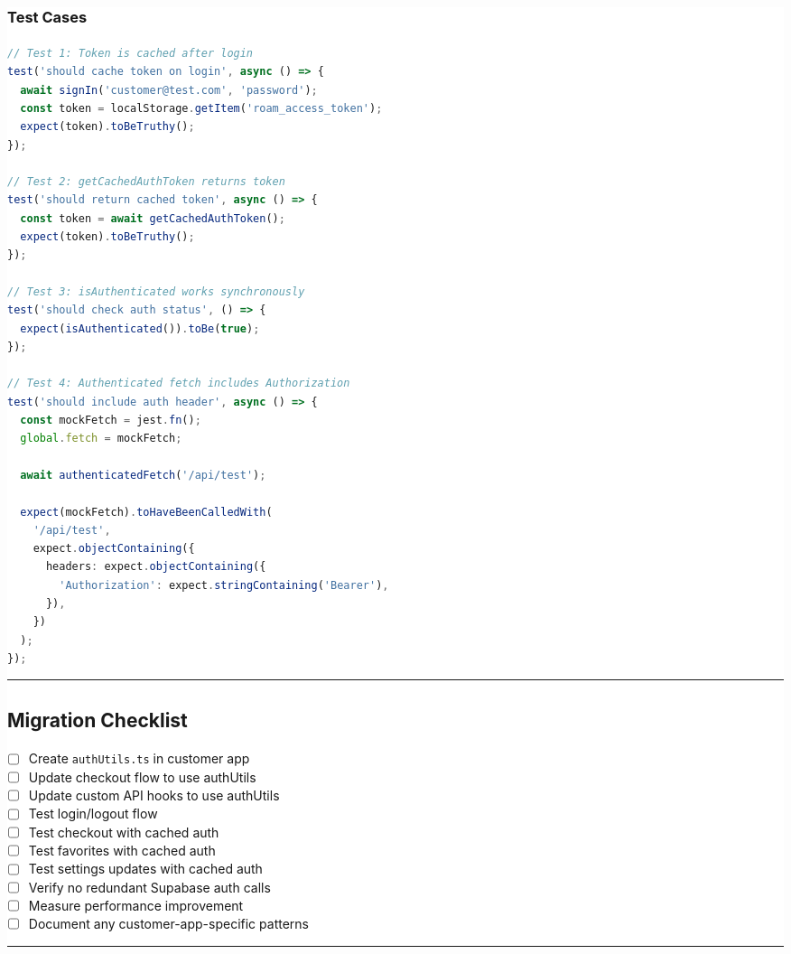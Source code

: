 ### Test Cases

```typescript
// Test 1: Token is cached after login
test('should cache token on login', async () => {
  await signIn('customer@test.com', 'password');
  const token = localStorage.getItem('roam_access_token');
  expect(token).toBeTruthy();
});

// Test 2: getCachedAuthToken returns token
test('should return cached token', async () => {
  const token = await getCachedAuthToken();
  expect(token).toBeTruthy();
});

// Test 3: isAuthenticated works synchronously
test('should check auth status', () => {
  expect(isAuthenticated()).toBe(true);
});

// Test 4: Authenticated fetch includes Authorization
test('should include auth header', async () => {
  const mockFetch = jest.fn();
  global.fetch = mockFetch;
  
  await authenticatedFetch('/api/test');
  
  expect(mockFetch).toHaveBeenCalledWith(
    '/api/test',
    expect.objectContaining({
      headers: expect.objectContaining({
        'Authorization': expect.stringContaining('Bearer'),
      }),
    })
  );
});
```

---

## Migration Checklist

- [ ] Create `authUtils.ts` in customer app
- [ ] Update checkout flow to use authUtils
- [ ] Update custom API hooks to use authUtils
- [ ] Test login/logout flow
- [ ] Test checkout with cached auth
- [ ] Test favorites with cached auth
- [ ] Test settings updates with cached auth
- [ ] Verify no redundant Supabase auth calls
- [ ] Measure performance improvement
- [ ] Document any customer-app-specific patterns

---